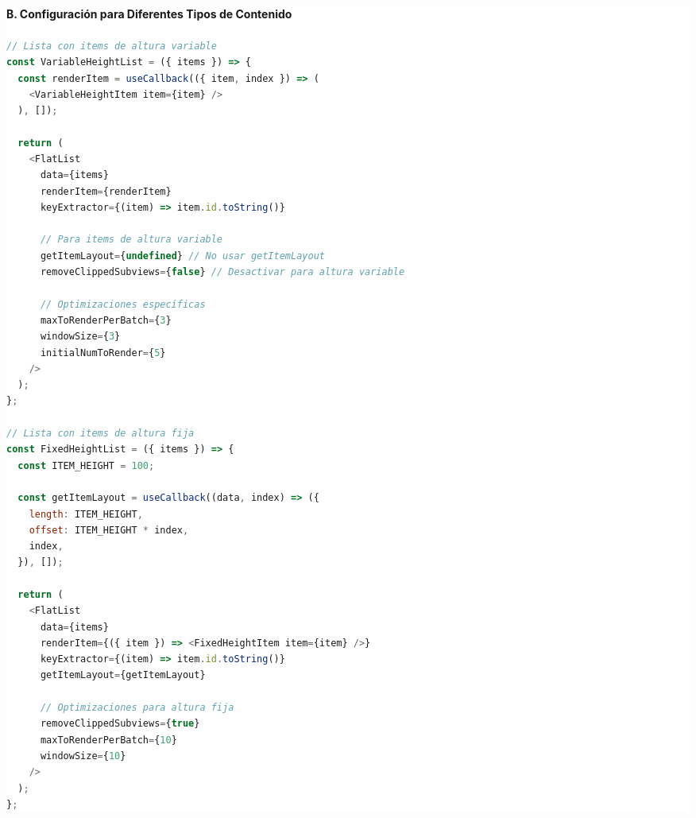 #### **B. Configuración para Diferentes Tipos de Contenido**
```javascript
// Lista con items de altura variable
const VariableHeightList = ({ items }) => {
  const renderItem = useCallback(({ item, index }) => (
    <VariableHeightItem item={item} />
  ), []);

  return (
    <FlatList
      data={items}
      renderItem={renderItem}
      keyExtractor={(item) => item.id.toString()}
      
      // Para items de altura variable
      getItemLayout={undefined} // No usar getItemLayout
      removeClippedSubviews={false} // Desactivar para altura variable
      
      // Optimizaciones específicas
      maxToRenderPerBatch={3}
      windowSize={3}
      initialNumToRender={5}
    />
  );
};

// Lista con items de altura fija
const FixedHeightList = ({ items }) => {
  const ITEM_HEIGHT = 100;
  
  const getItemLayout = useCallback((data, index) => ({
    length: ITEM_HEIGHT,
    offset: ITEM_HEIGHT * index,
    index,
  }), []);

  return (
    <FlatList
      data={items}
      renderItem={({ item }) => <FixedHeightItem item={item} />}
      keyExtractor={(item) => item.id.toString()}
      getItemLayout={getItemLayout}
      
      // Optimizaciones para altura fija
      removeClippedSubviews={true}
      maxToRenderPerBatch={10}
      windowSize={10}
    />
  );
};
```
